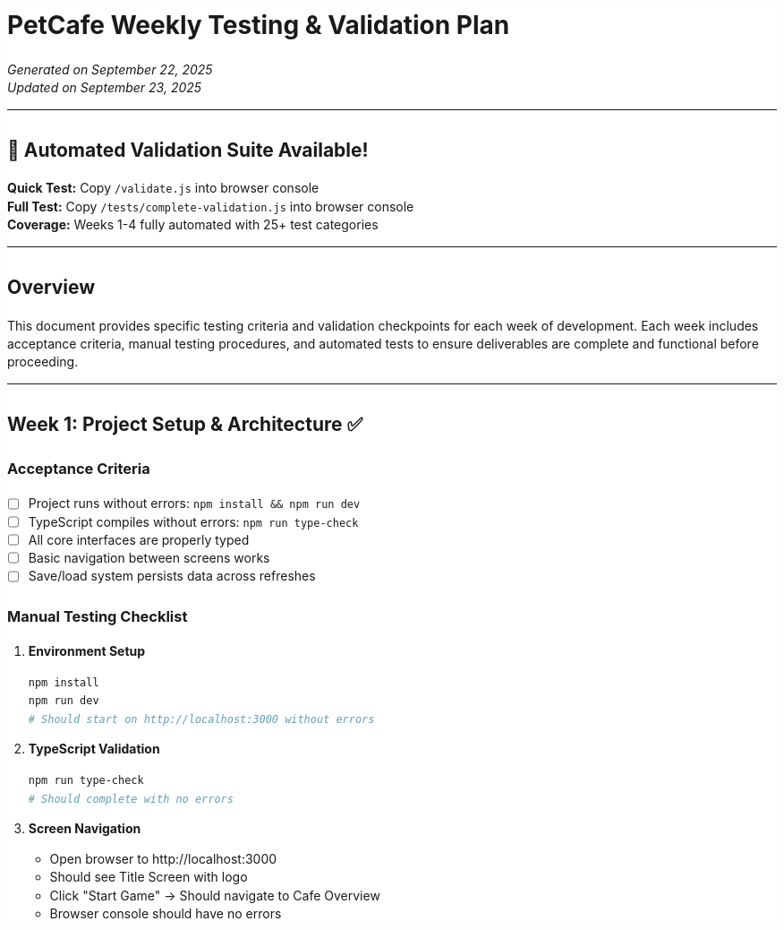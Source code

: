# PetCafe Weekly Testing & Validation Plan

*Generated on September 22, 2025*  
*Updated on September 23, 2025*

---

## 🧪 Automated Validation Suite Available!

**Quick Test:** Copy `/validate.js` into browser console  
**Full Test:** Copy `/tests/complete-validation.js` into browser console  
**Coverage:** Weeks 1-4 fully automated with 25+ test categories

---

## Overview

This document provides specific testing criteria and validation checkpoints for each week of development. Each week includes acceptance criteria, manual testing procedures, and automated tests to ensure deliverables are complete and functional before proceeding.

---

## Week 1: Project Setup & Architecture ✅

### Acceptance Criteria
- [ ] Project runs without errors: `npm install && npm run dev`
- [ ] TypeScript compiles without errors: `npm run type-check`
- [ ] All core interfaces are properly typed
- [ ] Basic navigation between screens works
- [ ] Save/load system persists data across refreshes

### Manual Testing Checklist
1. **Environment Setup**
   ```bash
   npm install
   npm run dev
   # Should start on http://localhost:3000 without errors
   ```

2. **TypeScript Validation**
   ```bash
   npm run type-check
   # Should complete with no errors
   ```

3. **Screen Navigation**
   - Open browser to http://localhost:3000
   - Should see Title Screen with logo
   - Click "Start Game" → Should navigate to Cafe Overview
   - Browser console should have no errors

